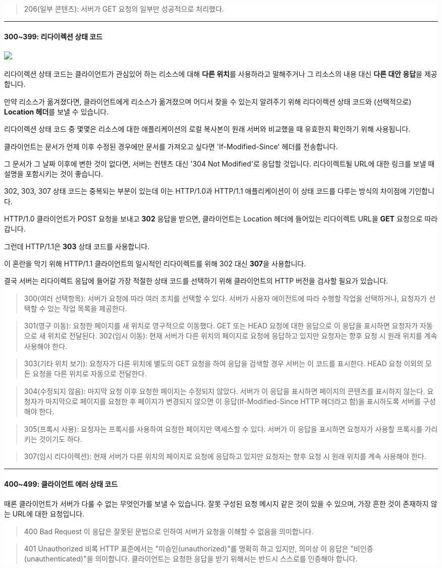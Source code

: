 > 206(일부 콘텐츠): 서버가 GET 요청의 일부만 성공적으로 처리했다.

---

#### 300~399: 리다이렉션 상태 코드

![](https://images.velog.io/images/qmasem/post/858954a8-d0bf-401d-a451-868b251c1b4a/image.png)

리다이렉션 상태 코드는 클라이언트가 관심있어 하는 리소스에 대해 **다른 위치**를 사용하라고 말해주거나 그 리소스의 내용 대신 **다른 대안 응답**을 제공합니다.

만약 리소스가 옮겨졌다면, 클라이언트에게 리소스가 옮겨졌으며 어디서 찾을 수 있는지 알려주기 위해 리다이렉션 상태 코드와 (선택적으로) **Location 헤더**를 보낼 수 있습니다.

리다이렉션 상태 코드 중 몇몇은 리소스에 대한 애플리케이션의 로컬 복사본이 원래 서버와 비교했을 때 유효한지 확인하기 위해 사용됩니다.

클라이언트는 문서가 언제 이후 수정된 경우에만 문서를 가져오고 싶다면 'If-Modified-Since' 헤더를 전송합니다.

그 문서가 그 날짜 이후에 변한 것이 없다면, 서버는 컨텐츠 대신 '304 Not Modified'로 응답할 것입니다.
리다이렉트될 URL에 대한 링크를 보낼 때 설명을 포함시키는 것이 좋습니다.

302, 303, 307 상태 코드는 중복되는 부분이 있는데 이는 HTTP/1.0과 HTTP/1.1 애플리케이션이 이 상태 코드를 다루는 방식의 차이점에 기인합니다.

HTTP/1.0 클라이언트가 POST 요청을 보내고 **302** 응답을 받으면, 클라이언트는 Location 헤더에 들어있는 리다이렉트 URL을 **GET** 요청으로 따라갑니다.

그런데 HTTP/1.1은 **303** 상태 코드를 사용합니다.

이 혼란을 막기 위해 HTTP/1.1 클라이언트의 일시적인 리다이렉트를 위해 302 대신 **307**을 사용합니다.

결국 서버는 리다이렉트 응답에 들어갈 가장 적절한 상태 코드를 선택하기 위해 클라이언트의 HTTP 버전을 검사할 필요가 있습니다.

> 300(여러 선택항목): 서버가 요청에 따라 여러 조치를 선택할 수 있다. 서버가 사용자 에이전트에 따라 수행할 작업을 선택하거나, 요청자가 선택할 수 있는 작업 목록을 제공한다.

> 301(영구 이동): 요청한 페이지를 새 위치로 영구적으로 이동했다. GET 또는 HEAD 요청에 대한 응답으로 이 응답을 표시하면 요청자가 자동으로 새 위치로 전달된다.
> 302(임시 이동): 현재 서버가 다른 위치의 페이지로 요청에 응답하고 있지만 요청자는 향후 요청 시 원래 위치를 계속 사용해야 한다.

> 303(기타 위치 보기): 요청자가 다른 위치에 별도의 GET 요청을 하여 응답을 검색할 경우 서버는 이 코드를 표시한다. HEAD 요청 이외의 모든 요청을 다른 위치로 자동으로 전달한다.

> 304(수정되지 않음): 마지막 요청 이후 요청한 페이지는 수정되지 않았다. 서버가 이 응답을 표시하면 페이지의 콘텐츠를 표시하지 않는다. 요청자가 마지막으로 페이지를 요청한 후 페이지가 변경되지 않으면 이 응답(If-Modified-Since HTTP 헤더라고 함)을 표시하도록 서버를 구성해야 한다.

> 305(프록시 사용): 요청자는 프록시를 사용하여 요청한 페이지만 액세스할 수 있다. 서버가 이 응답을 표시하면 요청자가 사용할 프록시를 가리키는 것이기도 하다.

> 307(임시 리다이렉션): 현재 서버가 다른 위치의 페이지로 요청에 응답하고 있지만 요청자는 향후 요청 시 원래 위치를 계속 사용해야 한다.

---

#### 400~499: 클라이언트 에러 상태 코드

때론 클라이언트가 서버가 다룰 수 없는 무엇인가를 보낼 수 있습니다.
잘못 구성된 요청 메시지 같은 것이 있을 수 있으며, 가장 흔한 것이 존재하지 않는 URL에 대한 요청입니다.

> 400 Bad Request
> 이 응답은 잘못된 문법으로 인하여 서버가 요청을 이해할 수 없음을 의미합니다.

> 401 Unauthorized
> 비록 HTTP 표준에서는 "미승인(unauthorized)"를 명확히 하고 있지만, 의미상 이 응답은 "비인증(unauthenticated)"을 의미합니다. 클라이언트는 요청한 응답을 받기 위해서는 반드시 스스로를 인증해야 합니다.
